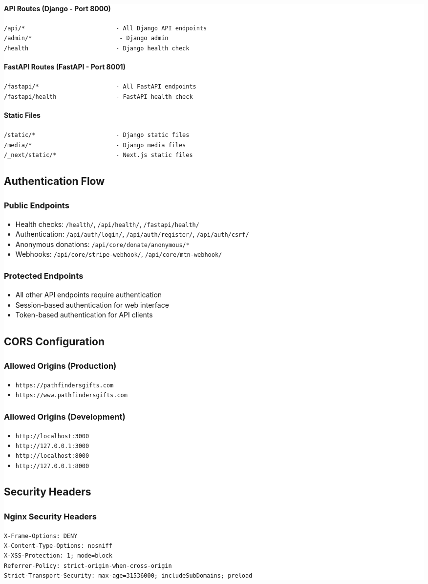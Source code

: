 #### API Routes (Django - Port 8000)
```
/api/*                          - All Django API endpoints
/admin/*                         - Django admin
/health                         - Django health check
```

#### FastAPI Routes (FastAPI - Port 8001)
```
/fastapi/*                      - All FastAPI endpoints
/fastapi/health                 - FastAPI health check
```

#### Static Files
```
/static/*                       - Django static files
/media/*                        - Django media files
/_next/static/*                 - Next.js static files
```

## Authentication Flow

### Public Endpoints
- Health checks: `/health/`, `/api/health/`, `/fastapi/health/`
- Authentication: `/api/auth/login/`, `/api/auth/register/`, `/api/auth/csrf/`
- Anonymous donations: `/api/core/donate/anonymous/*`
- Webhooks: `/api/core/stripe-webhook/`, `/api/core/mtn-webhook/`

### Protected Endpoints
- All other API endpoints require authentication
- Session-based authentication for web interface
- Token-based authentication for API clients

## CORS Configuration

### Allowed Origins (Production)
- `https://pathfindersgifts.com`
- `https://www.pathfindersgifts.com`

### Allowed Origins (Development)
- `http://localhost:3000`
- `http://127.0.0.1:3000`
- `http://localhost:8000`
- `http://127.0.0.1:8000`

## Security Headers

### Nginx Security Headers
```
X-Frame-Options: DENY
X-Content-Type-Options: nosniff
X-XSS-Protection: 1; mode=block
Referrer-Policy: strict-origin-when-cross-origin
Strict-Transport-Security: max-age=31536000; includeSubDomains; preload
```
